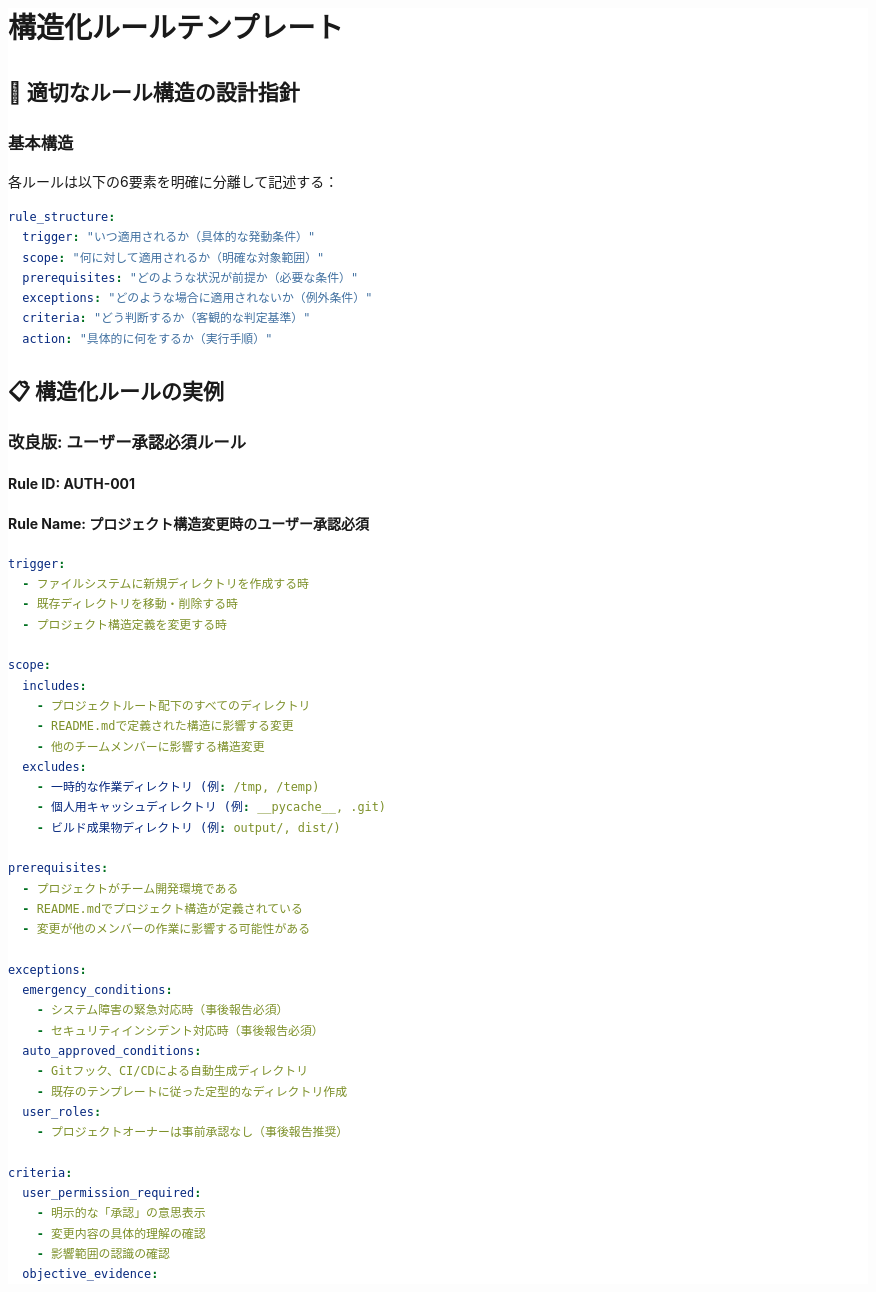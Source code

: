 # 構造化ルールテンプレート

## 🎯 **適切なルール構造の設計指針**

### **基本構造**
各ルールは以下の6要素を明確に分離して記述する：

```yaml
rule_structure:
  trigger: "いつ適用されるか（具体的な発動条件）"
  scope: "何に対して適用されるか（明確な対象範囲）"
  prerequisites: "どのような状況が前提か（必要な条件）"
  exceptions: "どのような場合に適用されないか（例外条件）"
  criteria: "どう判断するか（客観的な判定基準）"
  action: "具体的に何をするか（実行手順）"
```

## 📋 **構造化ルールの実例**

### **改良版: ユーザー承認必須ルール**

#### **Rule ID**: AUTH-001
#### **Rule Name**: プロジェクト構造変更時のユーザー承認必須

```yaml
trigger:
  - ファイルシステムに新規ディレクトリを作成する時
  - 既存ディレクトリを移動・削除する時
  - プロジェクト構造定義を変更する時

scope:
  includes:
    - プロジェクトルート配下のすべてのディレクトリ
    - README.mdで定義された構造に影響する変更
    - 他のチームメンバーに影響する構造変更
  excludes:
    - 一時的な作業ディレクトリ (例: /tmp, /temp)
    - 個人用キャッシュディレクトリ (例: __pycache__, .git)
    - ビルド成果物ディレクトリ (例: output/, dist/)

prerequisites:
  - プロジェクトがチーム開発環境である
  - README.mdでプロジェクト構造が定義されている
  - 変更が他のメンバーの作業に影響する可能性がある

exceptions:
  emergency_conditions:
    - システム障害の緊急対応時（事後報告必須）
    - セキュリティインシデント対応時（事後報告必須）
  auto_approved_conditions:
    - Gitフック、CI/CDによる自動生成ディレクトリ
    - 既存のテンプレートに従った定型的なディレクトリ作成
  user_roles:
    - プロジェクトオーナーは事前承認なし（事後報告推奨）

criteria:
  user_permission_required:
    - 明示的な「承認」の意思表示
    - 変更内容の具体的理解の確認
    - 影響範囲の認識の確認
  objective_evidence:
```